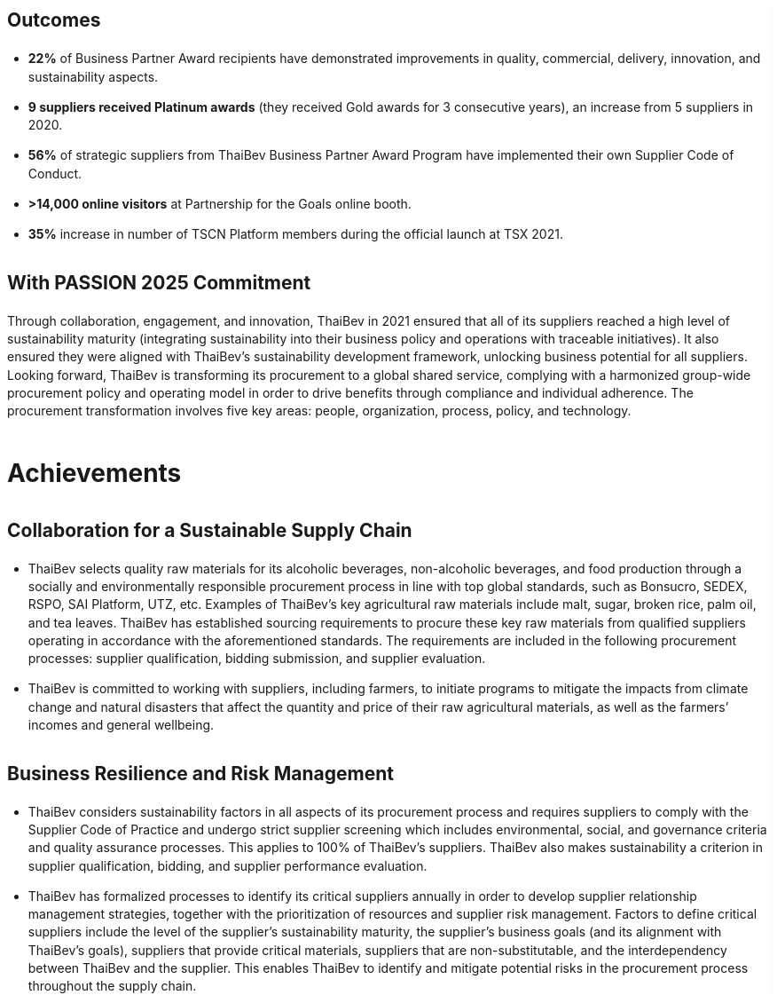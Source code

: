 ## Outcomes

- **22%** of Business Partner Award recipients have demonstrated improvements in quality, commercial, delivery, innovation, and sustainability aspects.

- **9 suppliers received Platinum awards** (they received Gold awards for 3 consecutive years), an increase from 5 suppliers in 2020.

- **56%** of strategic suppliers from ThaiBev Business Partner Award Program have implemented their own Supplier Code of Conduct.

- **>14,000 online visitors** at Partnership for the Goals online booth.

- **35%** increase in number of TSCN Platform members during the official launch at TSX 2021.

## With PASSION 2025 Commitment

Through collaboration, engagement, and innovation, ThaiBev in 2021 ensured that all of its suppliers reached a high level of sustainability maturity (integrating sustainability into their business policy and operations with traceable initiatives). It also ensured they were aligned with ThaiBev’s sustainability development framework, unlocking business potential for all suppliers. Looking forward, ThaiBev is transforming its procurement to a global shared service, complying with a harmonized group-wide procurement policy and operating model in order to drive benefits through compliance and individual adherence. The procurement transformation involves five key areas: people, organization, process, policy, and technology.

# Achievements

## Collaboration for a Sustainable Supply Chain

- ThaiBev selects quality raw materials for its alcoholic beverages, non-alcoholic beverages, and food production through a socially and environmentally responsible procurement process in line with top global standards, such as Bonsucro, SEDEX, RSPO, SAI Platform, UTZ, etc. Examples of ThaiBev’s key agricultural raw materials include malt, sugar, broken rice, palm oil, and tea leaves. ThaiBev has established sourcing requirements to procure these key raw materials from qualified suppliers operating in accordance with the aforementioned standards. The requirements are included in the following procurement processes: supplier qualification, bidding submission, and supplier evaluation.

- ThaiBev is committed to working with suppliers, including farmers, to initiate programs to mitigate the impacts from climate change and natural disasters that affect the quantity and price of their raw agricultural materials, as well as the farmers’ incomes and general wellbeing.

## Business Resilience and Risk Management

- ThaiBev considers sustainability factors in all aspects of its procurement process and requires suppliers to comply with the Supplier Code of Practice and undergo strict supplier screening which includes environmental, social, and governance criteria and quality assurance processes. This applies to 100% of ThaiBev’s suppliers. ThaiBev also makes sustainability a criterion in supplier qualification, bidding, and supplier performance evaluation.

- ThaiBev has formalized processes to identify its critical suppliers annually in order to develop supplier relationship management strategies, together with the prioritization of resources and supplier risk management. Factors to define critical suppliers include the level of the supplier’s sustainability maturity, the supplier’s business goals (and its alignment with ThaiBev’s goals), suppliers that provide critical materials, suppliers that are non-substitutable, and the interdependency between ThaiBev and the supplier. This enables ThaiBev to identify and mitigate potential risks in the procurement process throughout the supply chain.
